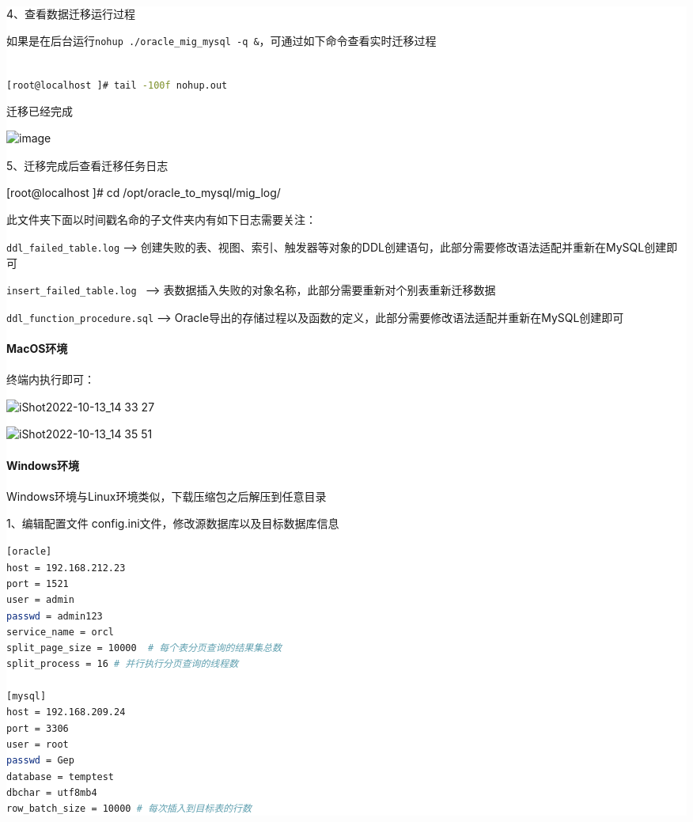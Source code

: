 
4、查看数据迁移运行过程

如果是在后台运行`nohup ./oracle_mig_mysql -q &`，可通过如下命令查看实时迁移过程

```bash

[root@localhost ]# tail -100f nohup.out 

```


迁移已经完成

![image](https://user-images.githubusercontent.com/35289289/190546784-4cddf41f-b38b-41f0-a669-978e25afc64d.png)



5、迁移完成后查看迁移任务日志

[root@localhost ]# cd /opt/oracle_to_mysql/mig_log/

此文件夹下面以时间戳名命的子文件夹内有如下日志需要关注：

`ddl_failed_table.log` --> 创建失败的表、视图、索引、触发器等对象的DDL创建语句，此部分需要修改语法适配并重新在MySQL创建即可

`insert_failed_table.log ` --> 表数据插入失败的对象名称，此部分需要重新对个别表重新迁移数据

`ddl_function_procedure.sql`  --> Oracle导出的存储过程以及函数的定义，此部分需要修改语法适配并重新在MySQL创建即可



#### MacOS环境


终端内执行即可：

![iShot2022-10-13_14 33 27](https://user-images.githubusercontent.com/35289289/195539327-8ee00224-eefc-4206-98ac-505a1e4278db.png)

![iShot2022-10-13_14 35 51](https://user-images.githubusercontent.com/35289289/195539344-8e1bdabc-86db-456d-8f40-7466cfa9eb4a.png)



#### Windows环境



Windows环境与Linux环境类似，下载压缩包之后解压到任意目录

1、编辑配置文件 config.ini文件，修改源数据库以及目标数据库信息

```bash
[oracle]
host = 192.168.212.23
port = 1521
user = admin
passwd = admin123
service_name = orcl
split_page_size = 10000  # 每个表分页查询的结果集总数
split_process = 16 # 并行执行分页查询的线程数

[mysql]
host = 192.168.209.24
port = 3306
user = root
passwd = Gep
database = temptest
dbchar = utf8mb4
row_batch_size = 10000 # 每次插入到目标表的行数
```
